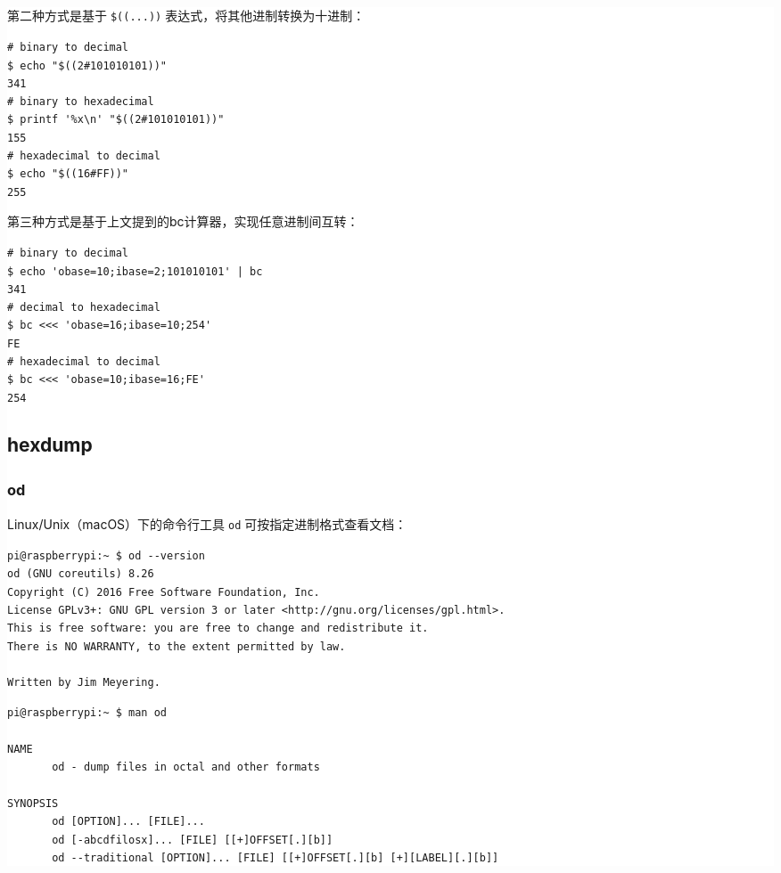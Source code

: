 第二种方式是基于 `$((...))` 表达式，将其他进制转换为十进制：

```Shell
# binary to decimal
$ echo "$((2#101010101))"
341
# binary to hexadecimal
$ printf '%x\n' "$((2#101010101))"
155
# hexadecimal to decimal
$ echo "$((16#FF))"
255
```

第三种方式是基于上文提到的bc计算器，实现任意进制间互转：

```Shell
# binary to decimal
$ echo 'obase=10;ibase=2;101010101' | bc
341
# decimal to hexadecimal
$ bc <<< 'obase=16;ibase=10;254'
FE
# hexadecimal to decimal
$ bc <<< 'obase=10;ibase=16;FE'
254
```

## hexdump

### od

Linux/Unix（macOS）下的命令行工具 `od` 可按指定进制格式查看文档：

```Shell
pi@raspberrypi:~ $ od --version
od (GNU coreutils) 8.26
Copyright (C) 2016 Free Software Foundation, Inc.
License GPLv3+: GNU GPL version 3 or later <http://gnu.org/licenses/gpl.html>.
This is free software: you are free to change and redistribute it.
There is NO WARRANTY, to the extent permitted by law.

Written by Jim Meyering.
```

```Shell
pi@raspberrypi:~ $ man od

NAME
       od - dump files in octal and other formats

SYNOPSIS
       od [OPTION]... [FILE]...
       od [-abcdfilosx]... [FILE] [[+]OFFSET[.][b]]
       od --traditional [OPTION]... [FILE] [[+]OFFSET[.][b] [+][LABEL][.][b]]
```
